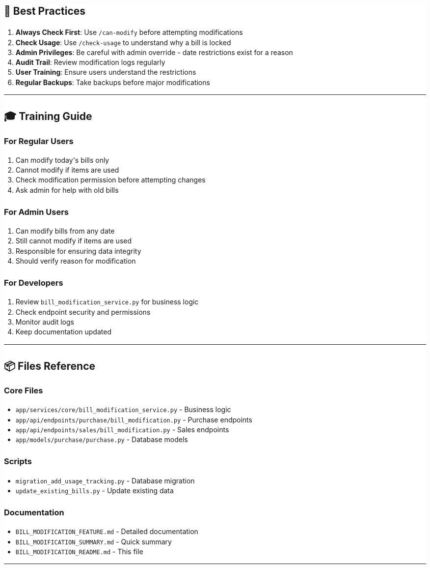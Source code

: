 ## 📝 Best Practices

1. **Always Check First**: Use `/can-modify` before attempting modifications
2. **Check Usage**: Use `/check-usage` to understand why a bill is locked
3. **Admin Privileges**: Be careful with admin override - date restrictions exist for a reason
4. **Audit Trail**: Review modification logs regularly
5. **User Training**: Ensure users understand the restrictions
6. **Regular Backups**: Take backups before major modifications

---

## 🎓 Training Guide

### For Regular Users
1. Can modify today's bills only
2. Cannot modify if items are used
3. Check modification permission before attempting changes
4. Ask admin for help with old bills

### For Admin Users
1. Can modify bills from any date
2. Still cannot modify if items are used
3. Responsible for ensuring data integrity
4. Should verify reason for modification

### For Developers
1. Review `bill_modification_service.py` for business logic
2. Check endpoint security and permissions
3. Monitor audit logs
4. Keep documentation updated

---

## 📦 Files Reference

### Core Files
- `app/services/core/bill_modification_service.py` - Business logic
- `app/api/endpoints/purchase/bill_modification.py` - Purchase endpoints
- `app/api/endpoints/sales/bill_modification.py` - Sales endpoints
- `app/models/purchase/purchase.py` - Database models

### Scripts
- `migration_add_usage_tracking.py` - Database migration
- `update_existing_bills.py` - Update existing data

### Documentation
- `BILL_MODIFICATION_FEATURE.md` - Detailed documentation
- `BILL_MODIFICATION_SUMMARY.md` - Quick summary
- `BILL_MODIFICATION_README.md` - This file

---